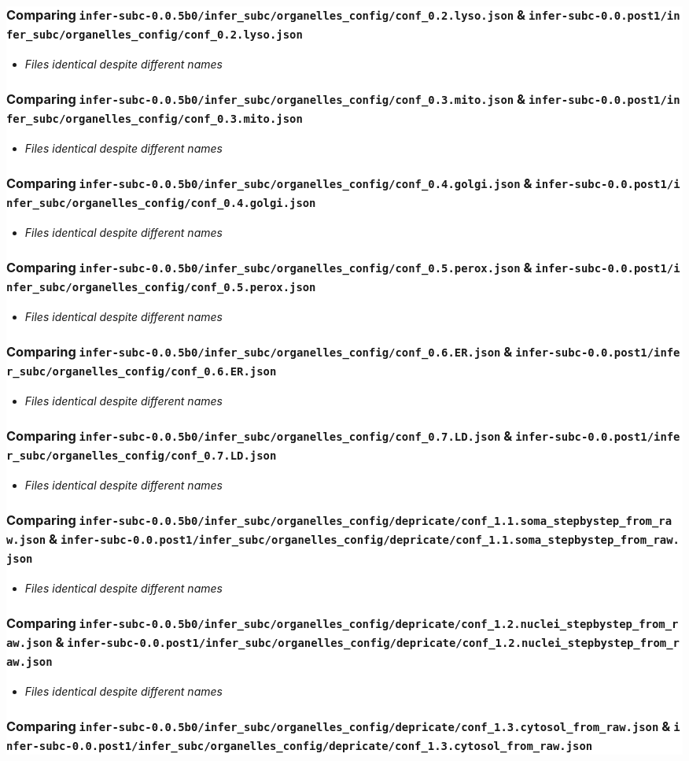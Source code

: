 ### Comparing `infer-subc-0.0.5b0/infer_subc/organelles_config/conf_0.2.lyso.json` & `infer-subc-0.0.post1/infer_subc/organelles_config/conf_0.2.lyso.json`

 * *Files identical despite different names*

### Comparing `infer-subc-0.0.5b0/infer_subc/organelles_config/conf_0.3.mito.json` & `infer-subc-0.0.post1/infer_subc/organelles_config/conf_0.3.mito.json`

 * *Files identical despite different names*

### Comparing `infer-subc-0.0.5b0/infer_subc/organelles_config/conf_0.4.golgi.json` & `infer-subc-0.0.post1/infer_subc/organelles_config/conf_0.4.golgi.json`

 * *Files identical despite different names*

### Comparing `infer-subc-0.0.5b0/infer_subc/organelles_config/conf_0.5.perox.json` & `infer-subc-0.0.post1/infer_subc/organelles_config/conf_0.5.perox.json`

 * *Files identical despite different names*

### Comparing `infer-subc-0.0.5b0/infer_subc/organelles_config/conf_0.6.ER.json` & `infer-subc-0.0.post1/infer_subc/organelles_config/conf_0.6.ER.json`

 * *Files identical despite different names*

### Comparing `infer-subc-0.0.5b0/infer_subc/organelles_config/conf_0.7.LD.json` & `infer-subc-0.0.post1/infer_subc/organelles_config/conf_0.7.LD.json`

 * *Files identical despite different names*

### Comparing `infer-subc-0.0.5b0/infer_subc/organelles_config/depricate/conf_1.1.soma_stepbystep_from_raw.json` & `infer-subc-0.0.post1/infer_subc/organelles_config/depricate/conf_1.1.soma_stepbystep_from_raw.json`

 * *Files identical despite different names*

### Comparing `infer-subc-0.0.5b0/infer_subc/organelles_config/depricate/conf_1.2.nuclei_stepbystep_from_raw.json` & `infer-subc-0.0.post1/infer_subc/organelles_config/depricate/conf_1.2.nuclei_stepbystep_from_raw.json`

 * *Files identical despite different names*

### Comparing `infer-subc-0.0.5b0/infer_subc/organelles_config/depricate/conf_1.3.cytosol_from_raw.json` & `infer-subc-0.0.post1/infer_subc/organelles_config/depricate/conf_1.3.cytosol_from_raw.json`
